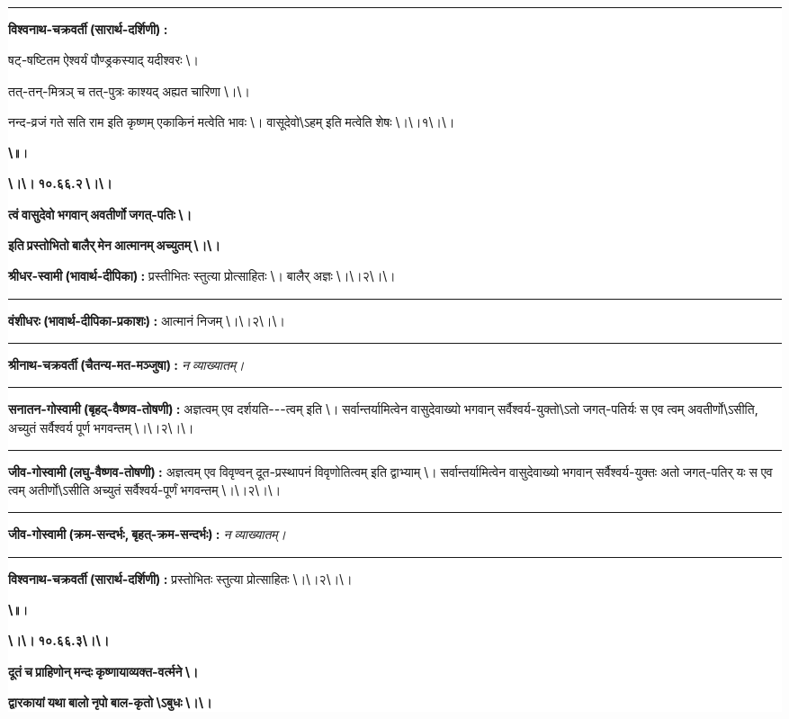 ---------------------------------------------------------------------------------------------------------------------

**विश्वनाथ-चक्रवर्ती (सारार्थ-दर्शिणी) :**

षट्-षष्टितम ऐश्वर्यं पौण्ड्रकस्याद् यदीश्वरः \।

तत्-तन्-मित्रञ् च तत्-पुत्रः काश्यद् अह्यत चारिणा \।\।

नन्द-व्रजं गते सति राम इति कृष्णम् एकाकिनं मत्वेति भावः \।
वासूदेवो\ऽहम् इति मत्वेति शेषः \।\।१\।\।

**\॥।**

**\।\। १०.६६.२ \।\।**

**त्वं वासुदेवो भगवान् अवतीर्णो जगत्-पतिः \।**

**इति प्रस्तोभितो बालैर् मेन आत्मानम् अच्युतम् \।\।**

**श्रीधर-स्वामी (भावार्थ-दीपिका) :** प्रस्तीभितः स्तुत्या प्रोत्साहितः
\। बालैर् अज्ञः \।\।२\।\।

---------------------------------------------------------------------------------------------------------------------

**वंशीधरः (भावार्थ-दीपिका-प्रकाशः) :** आत्मानं निजम् \।\।२\।\।

------------------------------------------------------------------------------------------------------------

**श्रीनाथ-चक्रवर्ती (चैतन्य-मत-मञ्जुषा) :** *न व्याख्यातम्।*

---------------------------------------------------------------------------------------------------------------------

**सनातन-गोस्वामी (बृहद्-वैष्णव-तोषणी) :** अज्ञत्वम् एव
दर्शयति---त्वम् इति \। सर्वान्तर्यामित्वेन वासुदेवाख्यो भगवान्
सर्वैश्वर्य-युक्तो\ऽतो जगत्-पतिर्यः स एव त्वम् अवतीर्णो\ऽसीति,
अच्युतं सर्वैश्वर्य पूर्ण भगवन्तम् \।\।२\।\।

---------------------------------------------------------------------------------------------------------------------

**जीव-गोस्वामी (लघु-वैष्णव-तोषणी) :** अज्ञत्वम् एव विवृण्वन्
दूत-प्रस्थापनं विवृणोतित्वम् इति द्वाभ्याम् \। सर्वान्तर्यामित्वेन
वासुदेवाख्यो भगवान् सर्वैश्वर्य-युक्तः अतो जगत्-पतिर् यः स एव
त्वम् अतीर्णो\ऽसीति अच्युतं सर्वैश्वर्य-पूर्णं भगवन्तम् \।\।२\।\।

------------------------------------------------------------------------------------------------------------

**जीव-गोस्वामी (क्रम-सन्दर्भः, बृहत्-क्रम-सन्दर्भः) :** *न
व्याख्यातम्।*

---------------------------------------------------------------------------------------------------------------------

**विश्वनाथ-चक्रवर्ती (सारार्थ-दर्शिणी) :** प्रस्तोभितः स्तुत्या
प्रोत्साहितः \।\।२\।\।

**\॥।**

**\।\। १०.६६.३\।\।**

**दूतं च प्राहिणोन् मन्दः कृष्णायाव्यक्त-वर्त्मने \।**

**द्वारकायां यथा बालो नृपो बाल-कृतो \ऽबुधः \।\।**
